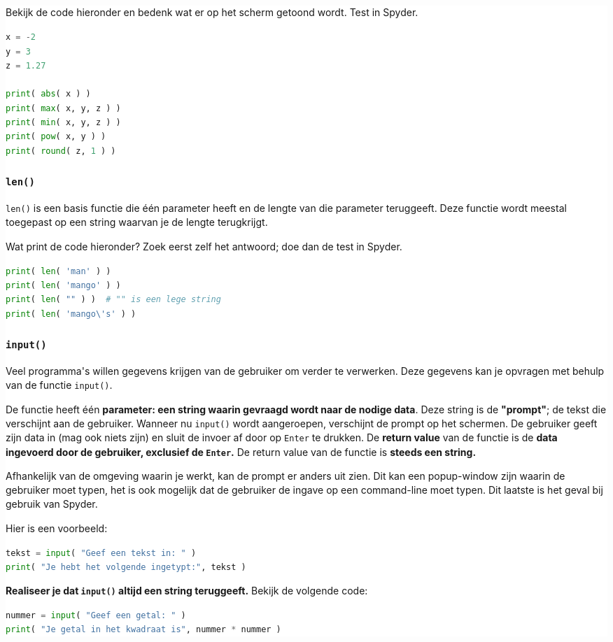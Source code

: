 Bekijk de code hieronder en bedenk wat er op het scherm getoond wordt. Test in Spyder.

```python
x = -2
y = 3
z = 1.27

print( abs( x ) )
print( max( x, y, z ) )
print( min( x, y, z ) )
print( pow( x, y ) )
print( round( z, 1 ) )
```

### `len()`

`len()` is een basis functie die één parameter heeft en de lengte
van die parameter teruggeeft. Deze functie wordt meestal toegepast op een string waarvan je de
lengte terugkrijgt. 

Wat print de code hieronder? Zoek eerst zelf het antwoord; doe dan de test in Spyder.

```python
print( len( 'man' ) )
print( len( 'mango' ) )
print( len( "" ) )  # "" is een lege string
print( len( 'mango\'s' ) )
```

### `input()`

Veel programma's willen gegevens krijgen van de gebruiker om verder te verwerken.
Deze gegevens kan je opvragen met behulp van de functie `input()`.

De functie heeft één **parameter: een string waarin gevraagd wordt naar de nodige data**.
Deze string is de **"prompt"**; de tekst die verschijnt aan de gebruiker.
Wanneer nu `input()` wordt aangeroepen, verschijnt de prompt op het schermen. De gebruiker geeft zijn
data in (mag ook niets zijn) en sluit de invoer af door op `Enter` te drukken.
De **return value** van de functie is de **data ingevoerd door de gebruiker, exclusief de `Enter`.** De return value  van de functie is **steeds een string.**

Afhankelijk van de omgeving waarin je werkt, kan de prompt er anders uit zien.
Dit kan een popup-window zijn waarin de gebruiker moet typen, het is ook mogelijk dat de gebruiker de ingave op een command-line moet typen. Dit laatste is het geval bij gebruik van Spyder.

Hier is een voorbeeld:

```python
tekst = input( "Geef een tekst in: " )
print( "Je hebt het volgende ingetypt:", tekst )
```

**Realiseer je dat `input()` altijd een string teruggeeft.** Bekijk de
volgende code:

```python
nummer = input( "Geef een getal: " )
print( "Je getal in het kwadraat is", nummer * nummer )
```
